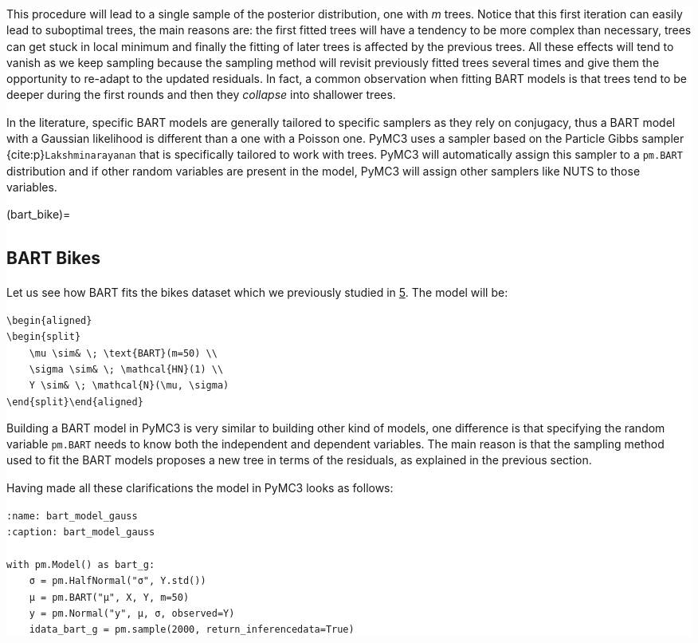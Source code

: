This procedure will lead to a single sample of the posterior
distribution, one with $m$ trees. Notice that this first iteration can
easily lead to suboptimal trees, the main reasons are: the first fitted
trees will have a tendency to be more complex than necessary, trees can
get stuck in local minimum and finally the fitting of later trees is
affected by the previous trees. All these effects will tend to vanish as
we keep sampling because the sampling method will revisit previously
fitted trees several times and give them the opportunity to re-adapt to
the updated residuals. In fact, a common observation when fitting BART
models is that trees tend to be deeper during the first rounds and then
they *collapse* into shallower trees.

In the literature, specific BART models are generally tailored to
specific samplers as they rely on conjugacy, thus a BART model with a
Gaussian likelihood is different than a one with a Poisson one. PyMC3
uses a sampler based on the Particle Gibbs sampler {cite:p}`Lakshminarayanan`
that is specifically tailored to work with trees. PyMC3 will
automatically assign this sampler to a `pm.BART` distribution and if
other random variables are present in the model, PyMC3 will assign other
samplers like NUTS to those variables.

(bart_bike)=

## BART Bikes

Let us see how BART fits the bikes dataset which we previously studied
in [5](chap3_5). The model will be:

```{math} 
\begin{aligned}
\begin{split}
    \mu \sim& \; \text{BART}(m=50) \\
    \sigma \sim& \; \mathcal{HN}(1) \\
    Y \sim& \; \mathcal{N}(\mu, \sigma)
\end{split}\end{aligned}
```

Building a BART model in PyMC3 is very similar to building other kind of
models, one difference is that specifying the random variable `pm.BART`
needs to know both the independent and dependent variables. The main
reason is that the sampling method used to fit the BART models proposes
a new tree in terms of the residuals, as explained in the previous
section.

Having made all these clarifications the model in PyMC3 looks as
follows:

``` {code-block} python
:name: bart_model_gauss
:caption: bart_model_gauss

with pm.Model() as bart_g:
    σ = pm.HalfNormal("σ", Y.std())
    μ = pm.BART("μ", X, Y, m=50)
    y = pm.Normal("y", μ, σ, observed=Y)
    idata_bart_g = pm.sample(2000, return_inferencedata=True)
```
